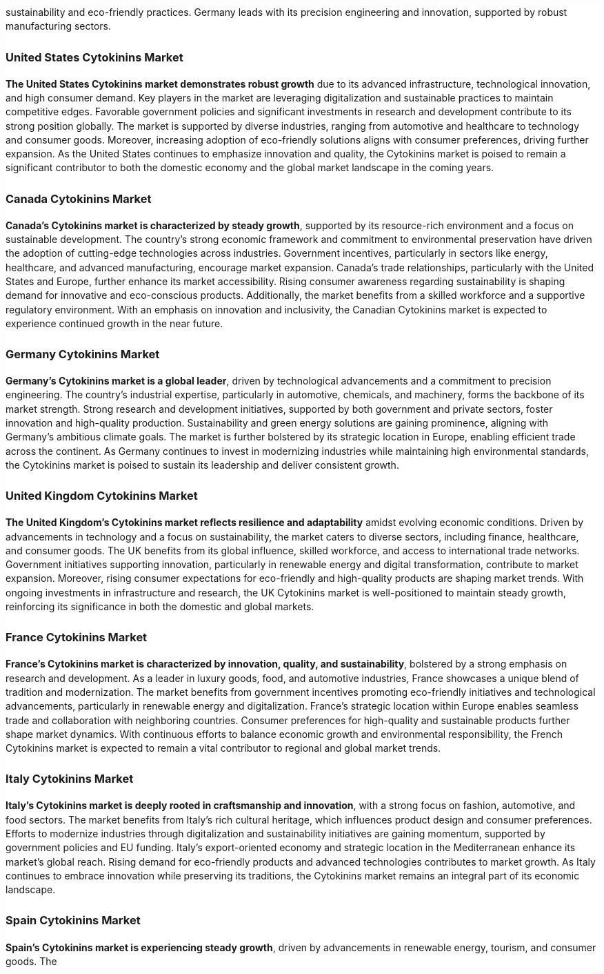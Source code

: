 sustainability and eco-friendly practices. Germany leads with its precision engineering and innovation, supported by robust manufacturing sectors.</span></em></p></blockquote><h3><strong>United States Cytokinins Market</strong></h3><p><strong>The United States Cytokinins market demonstrates robust growth</strong> due to its advanced infrastructure, technological innovation, and high consumer demand. Key players in the market are leveraging digitalization and sustainable practices to maintain competitive edges. Favorable government policies and significant investments in research and development contribute to its strong position globally. The market is supported by diverse industries, ranging from automotive and healthcare to technology and consumer goods. Moreover, increasing adoption of eco-friendly solutions aligns with consumer preferences, driving further expansion. As the United States continues to emphasize innovation and quality, the Cytokinins market is poised to remain a significant contributor to both the domestic economy and the global market landscape in the coming years.</p><h3><strong>Canada Cytokinins Market</strong></h3><p><strong>Canada&rsquo;s Cytokinins market is characterized by steady growth</strong>, supported by its resource-rich environment and a focus on sustainable development. The country&rsquo;s strong economic framework and commitment to environmental preservation have driven the adoption of cutting-edge technologies across industries. Government incentives, particularly in sectors like energy, healthcare, and advanced manufacturing, encourage market expansion. Canada&rsquo;s trade relationships, particularly with the United States and Europe, further enhance its market accessibility. Rising consumer awareness regarding sustainability is shaping demand for innovative and eco-conscious products. Additionally, the market benefits from a skilled workforce and a supportive regulatory environment. With an emphasis on innovation and inclusivity, the Canadian Cytokinins market is expected to experience continued growth in the near future.</p><h3><strong>Germany Cytokinins Market</strong></h3><p><strong>Germany&rsquo;s Cytokinins market is a global leader</strong>, driven by technological advancements and a commitment to precision engineering. The country&rsquo;s industrial expertise, particularly in automotive, chemicals, and machinery, forms the backbone of its market strength. Strong research and development initiatives, supported by both government and private sectors, foster innovation and high-quality production. Sustainability and green energy solutions are gaining prominence, aligning with Germany&rsquo;s ambitious climate goals. The market is further bolstered by its strategic location in Europe, enabling efficient trade across the continent. As Germany continues to invest in modernizing industries while maintaining high environmental standards, the Cytokinins market is poised to sustain its leadership and deliver consistent growth.</p><h3><strong>United Kingdom Cytokinins Market</strong></h3><p><strong>The United Kingdom&rsquo;s Cytokinins market reflects resilience and adaptability</strong> amidst evolving economic conditions. Driven by advancements in technology and a focus on sustainability, the market caters to diverse sectors, including finance, healthcare, and consumer goods. The UK benefits from its global influence, skilled workforce, and access to international trade networks. Government initiatives supporting innovation, particularly in renewable energy and digital transformation, contribute to market expansion. Moreover, rising consumer expectations for eco-friendly and high-quality products are shaping market trends. With ongoing investments in infrastructure and research, the UK Cytokinins market is well-positioned to maintain steady growth, reinforcing its significance in both the domestic and global markets.</p><h3><strong>France Cytokinins Market</strong></h3><p><strong>France&rsquo;s Cytokinins market is characterized by innovation, quality, and sustainability</strong>, bolstered by a strong emphasis on research and development. As a leader in luxury goods, food, and automotive industries, France showcases a unique blend of tradition and modernization. The market benefits from government incentives promoting eco-friendly initiatives and technological advancements, particularly in renewable energy and digitalization. France&rsquo;s strategic location within Europe enables seamless trade and collaboration with neighboring countries. Consumer preferences for high-quality and sustainable products further shape market dynamics. With continuous efforts to balance economic growth and environmental responsibility, the French Cytokinins market is expected to remain a vital contributor to regional and global market trends.</p><h3><strong>Italy Cytokinins Market</strong></h3><p><strong>Italy&rsquo;s Cytokinins market is deeply rooted in craftsmanship and innovation</strong>, with a strong focus on fashion, automotive, and food sectors. The market benefits from Italy&rsquo;s rich cultural heritage, which influences product design and consumer preferences. Efforts to modernize industries through digitalization and sustainability initiatives are gaining momentum, supported by government policies and EU funding. Italy&rsquo;s export-oriented economy and strategic location in the Mediterranean enhance its market&rsquo;s global reach. Rising demand for eco-friendly products and advanced technologies contributes to market growth. As Italy continues to embrace innovation while preserving its traditions, the Cytokinins market remains an integral part of its economic landscape.</p><h3><strong>Spain Cytokinins Market</strong></h3><p><strong>Spain&rsquo;s Cytokinins market is experiencing steady growth</strong>, driven by advancements in renewable energy, tourism, and consumer goods. The